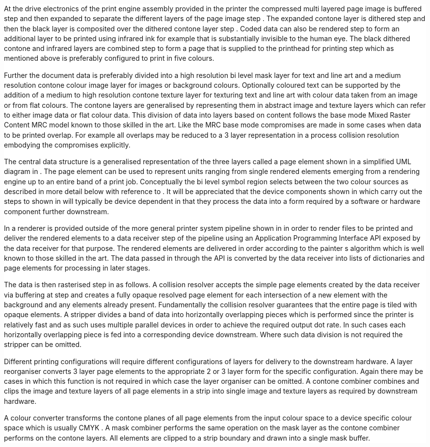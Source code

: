 At the drive electronics of the print engine assembly provided in the printer the compressed multi layered page image is buffered step and then expanded to separate the different layers of the page image step . The expanded contone layer is dithered step and then the black layer is composited over the dithered contone layer step . Coded data can also be rendered step to form an additional layer to be printed using infrared ink for example that is substantially invisible to the human eye. The black dithered contone and infrared layers are combined step to form a page that is supplied to the printhead for printing step which as mentioned above is preferably configured to print in five colours.

Further the document data is preferably divided into a high resolution bi level mask layer for text and line art and a medium resolution contone colour image layer for images or background colours. Optionally coloured text can be supported by the addition of a medium to high resolution contone texture layer for texturing text and line art with colour data taken from an image or from flat colours. The contone layers are generalised by representing them in abstract image and texture layers which can refer to either image data or flat colour data. This division of data into layers based on content follows the base mode Mixed Raster Content MRC model known to those skilled in the art. Like the MRC base mode compromises are made in some cases when data to be printed overlap. For example all overlaps may be reduced to a 3 layer representation in a process collision resolution embodying the compromises explicitly.

The central data structure is a generalised representation of the three layers called a page element shown in a simplified UML diagram in . The page element can be used to represent units ranging from single rendered elements emerging from a rendering engine up to an entire band of a print job. Conceptually the bi level symbol region selects between the two colour sources as described in more detail below with reference to . It will be appreciated that the device components shown in which carry out the steps to shown in will typically be device dependent in that they process the data into a form required by a software or hardware component further downstream.

In a renderer is provided outside of the more general printer system pipeline shown in in order to render files to be printed and deliver the rendered elements to a data receiver step of the pipeline using an Application Programming Interface API exposed by the data receiver for that purpose. The rendered elements are delivered in order according to the painter s algorithm which is well known to those skilled in the art. The data passed in through the API is converted by the data receiver into lists of dictionaries and page elements for processing in later stages.

The data is then rasterised step in as follows. A collision resolver accepts the simple page elements created by the data receiver via buffering at step and creates a fully opaque resolved page element for each intersection of a new element with the background and any elements already present. Fundamentally the collision resolver guarantees that the entire page is tiled with opaque elements. A stripper divides a band of data into horizontally overlapping pieces which is performed since the printer is relatively fast and as such uses multiple parallel devices in order to achieve the required output dot rate. In such cases each horizontally overlapping piece is fed into a corresponding device downstream. Where such data division is not required the stripper can be omitted.

Different printing configurations will require different configurations of layers for delivery to the downstream hardware. A layer reorganiser converts 3 layer page elements to the appropriate 2 or 3 layer form for the specific configuration. Again there may be cases in which this function is not required in which case the layer organiser can be omitted. A contone combiner combines and clips the image and texture layers of all page elements in a strip into single image and texture layers as required by downstream hardware.

A colour converter transforms the contone planes of all page elements from the input colour space to a device specific colour space which is usually CMYK . A mask combiner performs the same operation on the mask layer as the contone combiner performs on the contone layers. All elements are clipped to a strip boundary and drawn into a single mask buffer.
